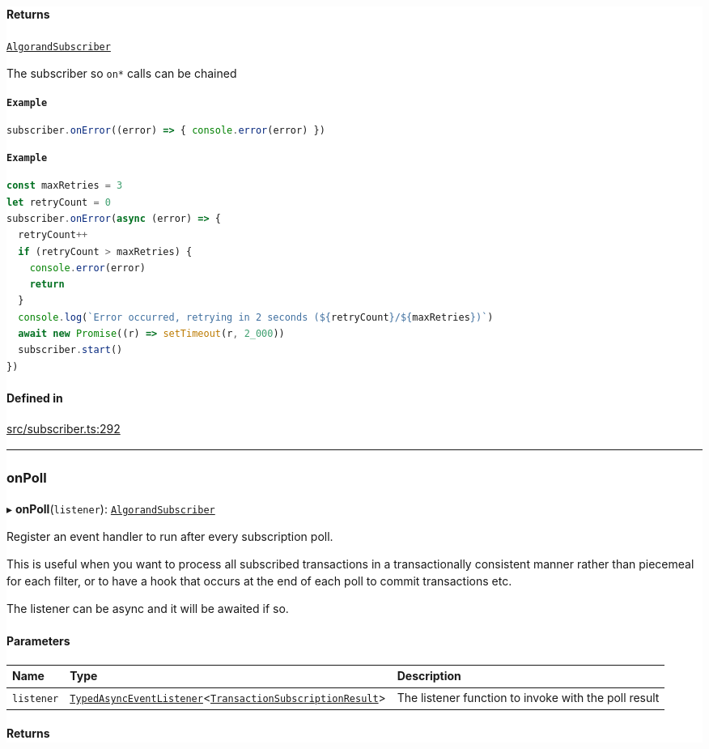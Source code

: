 #### Returns

[`AlgorandSubscriber`](index.AlgorandSubscriber.md)

The subscriber so `on*` calls can be chained

**`Example`**

```typescript
subscriber.onError((error) => { console.error(error) })
```

**`Example`**

```typescript
const maxRetries = 3
let retryCount = 0
subscriber.onError(async (error) => {
  retryCount++
  if (retryCount > maxRetries) {
    console.error(error)
    return
  }
  console.log(`Error occurred, retrying in 2 seconds (${retryCount}/${maxRetries})`)
  await new Promise((r) => setTimeout(r, 2_000))
  subscriber.start()
})
```

#### Defined in

[src/subscriber.ts:292](https://github.com/lempira/algokit-subscriber-ts/blob/main/src/subscriber.ts#L292)

___

### onPoll

▸ **onPoll**(`listener`): [`AlgorandSubscriber`](index.AlgorandSubscriber.md)

Register an event handler to run after every subscription poll.

This is useful when you want to process all subscribed transactions
in a transactionally consistent manner rather than piecemeal for each
filter, or to have a hook that occurs at the end of each poll to commit
transactions etc.

The listener can be async and it will be awaited if so.

#### Parameters

| Name | Type | Description |
| :------ | :------ | :------ |
| `listener` | [`TypedAsyncEventListener`](../modules/types_subscription.md#typedasynceventlistener)\<[`TransactionSubscriptionResult`](../interfaces/types_subscription.TransactionSubscriptionResult.md)\> | The listener function to invoke with the poll result |

#### Returns
